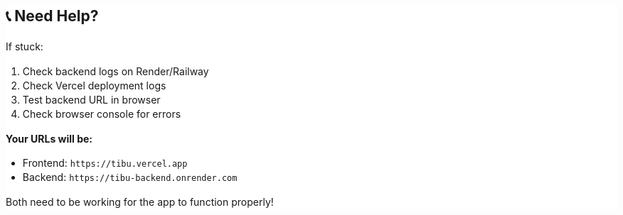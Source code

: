 
## 📞 Need Help?

If stuck:
1. Check backend logs on Render/Railway
2. Check Vercel deployment logs
3. Test backend URL in browser
4. Check browser console for errors

**Your URLs will be:**
- Frontend: `https://tibu.vercel.app`
- Backend: `https://tibu-backend.onrender.com`

Both need to be working for the app to function properly!
